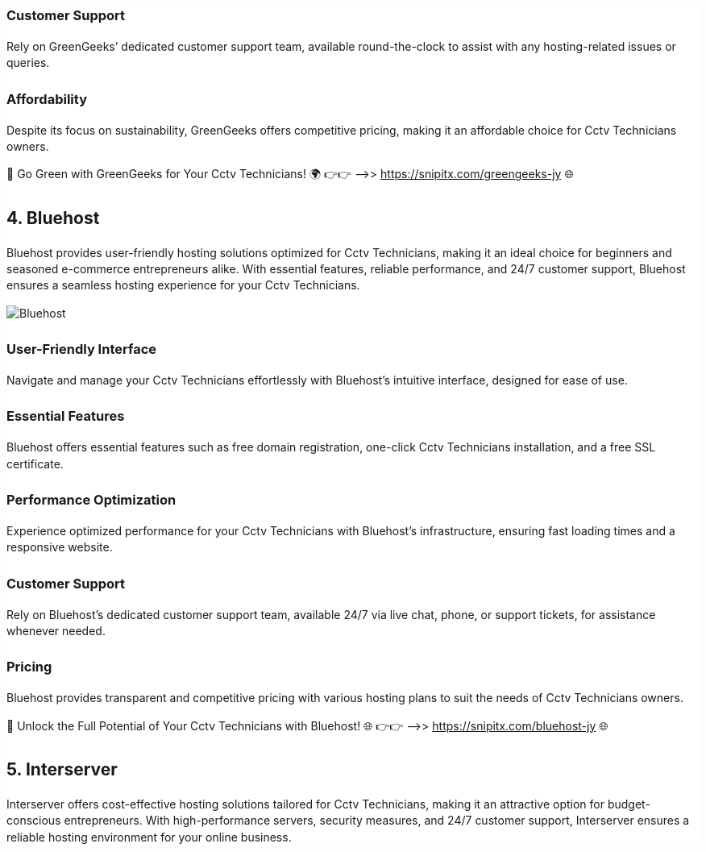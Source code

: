 ### Customer Support
Rely on GreenGeeks’ dedicated customer support team, available round-the-clock to assist with any hosting-related issues or queries.

### Affordability
Despite its focus on sustainability, GreenGeeks offers competitive pricing, making it an affordable choice for Cctv Technicians owners.

🌿 Go Green with GreenGeeks for Your Cctv Technicians! 🌍
👉👉 -->> https://snipitx.com/greengeeks-jy 🌐

## 4. Bluehost

Bluehost provides user-friendly hosting solutions optimized for Cctv Technicians, making it an ideal choice for beginners and seasoned e-commerce entrepreneurs alike. With essential features, reliable performance, and 24/7 customer support, Bluehost ensures a seamless hosting experience for your Cctv Technicians.

![Bluehost](https://i.imgur.com/PasFF9E.jpeg "Bluehost Hosting")

### User-Friendly Interface
Navigate and manage your Cctv Technicians effortlessly with Bluehost’s intuitive interface, designed for ease of use.

### Essential Features
Bluehost offers essential features such as free domain registration, one-click Cctv Technicians installation, and a free SSL certificate.

### Performance Optimization
Experience optimized performance for your Cctv Technicians with Bluehost’s infrastructure, ensuring fast loading times and a responsive website.

### Customer Support
Rely on Bluehost’s dedicated customer support team, available 24/7 via live chat, phone, or support tickets, for assistance whenever needed.

### Pricing
Bluehost provides transparent and competitive pricing with various hosting plans to suit the needs of Cctv Technicians owners.

🚀 Unlock the Full Potential of Your Cctv Technicians with Bluehost! 🌐
👉👉 -->> https://snipitx.com/bluehost-jy 🌐

## 5. Interserver

Interserver offers cost-effective hosting solutions tailored for Cctv Technicians, making it an attractive option for budget-conscious entrepreneurs. With high-performance servers, security measures, and 24/7 customer support, Interserver ensures a reliable hosting environment for your online business.
